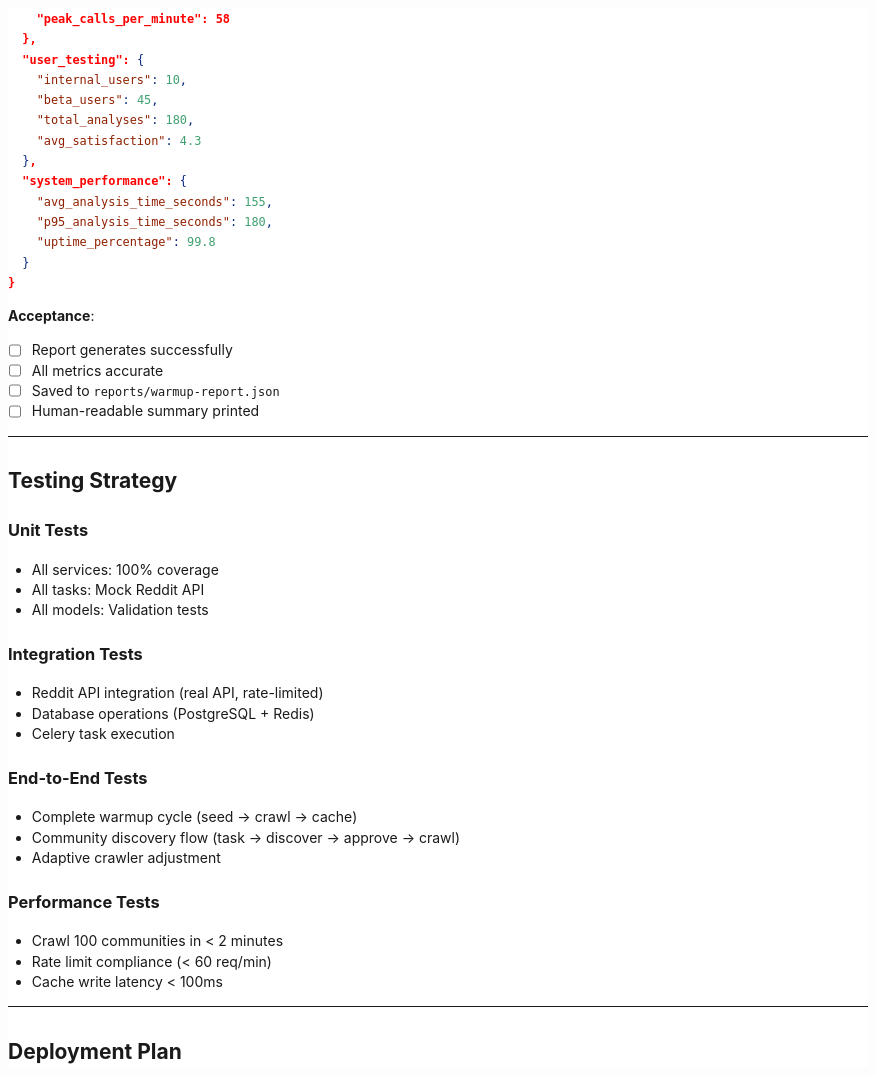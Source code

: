 ```json
    "peak_calls_per_minute": 58
  },
  "user_testing": {
    "internal_users": 10,
    "beta_users": 45,
    "total_analyses": 180,
    "avg_satisfaction": 4.3
  },
  "system_performance": {
    "avg_analysis_time_seconds": 155,
    "p95_analysis_time_seconds": 180,
    "uptime_percentage": 99.8
  }
}
```

**Acceptance**:
- [ ] Report generates successfully
- [ ] All metrics accurate
- [ ] Saved to `reports/warmup-report.json`
- [ ] Human-readable summary printed

---

## Testing Strategy

### Unit Tests
- All services: 100% coverage
- All tasks: Mock Reddit API
- All models: Validation tests

### Integration Tests
- Reddit API integration (real API, rate-limited)
- Database operations (PostgreSQL + Redis)
- Celery task execution

### End-to-End Tests
- Complete warmup cycle (seed → crawl → cache)
- Community discovery flow (task → discover → approve → crawl)
- Adaptive crawler adjustment

### Performance Tests
- Crawl 100 communities in < 2 minutes
- Rate limit compliance (< 60 req/min)
- Cache write latency < 100ms

---

## Deployment Plan
